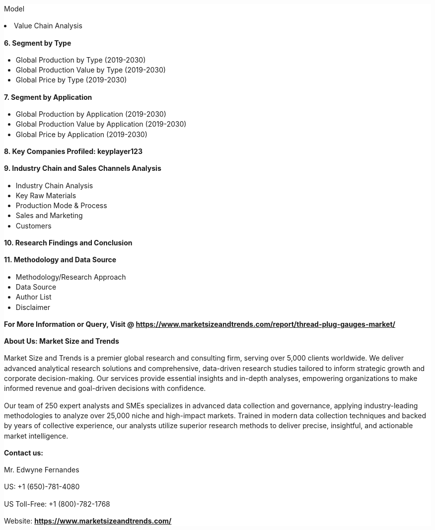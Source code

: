 Model</li><li>Value Chain Analysis&nbsp;</li></ul><p><strong>6. Segment by Type</strong></p><ul><li>Global Production by Type (2019-2030)</li><li>Global Production Value by Type (2019-2030)</li><li>Global Price by Type (2019-2030)</li></ul><p><strong>7. Segment by Application</strong></p><ul><li>Global Production by Application (2019-2030)</li><li>Global Production Value by Application (2019-2030)</li><li>Global Price by Application (2019-2030)</li></ul><p><strong>8. Key Companies Profiled: keyplayer123</strong></p><p><strong>9. Industry Chain and Sales Channels Analysis</strong></p><ul><li>Industry Chain Analysis</li><li>Key Raw Materials</li><li>Production Mode &amp; Process</li><li>Sales and Marketing</li><li>Customers</li></ul><p><strong>10. Research Findings and Conclusion</strong></p><p><strong>11. Methodology and Data Source</strong></p><ul><li>Methodology/Research Approach</li><li>Data Source</li><li>Author List</li><li>Disclaimer</li></ul></p><p><strong>For More Information or Query, Visit @ <a href="https://www.marketsizeandtrends.com/report/thread-plug-gauges-market/">https://www.marketsizeandtrends.com/report/thread-plug-gauges-market/</a></strong></p><p><strong>About Us: Market Size and Trends</strong></p><p>Market Size and Trends is a premier global research and consulting firm, serving over 5,000 clients worldwide. We deliver advanced analytical research solutions and comprehensive, data-driven research studies tailored to inform strategic growth and corporate decision-making. Our services provide essential insights and in-depth analyses, empowering organizations to make informed revenue and goal-driven decisions with confidence.</p><p>Our team of 250 expert analysts and SMEs specializes in advanced data collection and governance, applying industry-leading methodologies to analyze over 25,000 niche and high-impact markets. Trained in modern data collection techniques and backed by years of collective experience, our analysts utilize superior research methods to deliver precise, insightful, and actionable market intelligence.</p><p><strong>Contact us:</strong></p><p>Mr. Edwyne Fernandes</p><p>US: +1 (650)-781-4080</p><p>US Toll-Free: +1 (800)-782-1768</p><p>Website: <strong><a href="https://www.marketsizeandtrends.com/">https://www.marketsizeandtrends.com/</a></strong></p>
